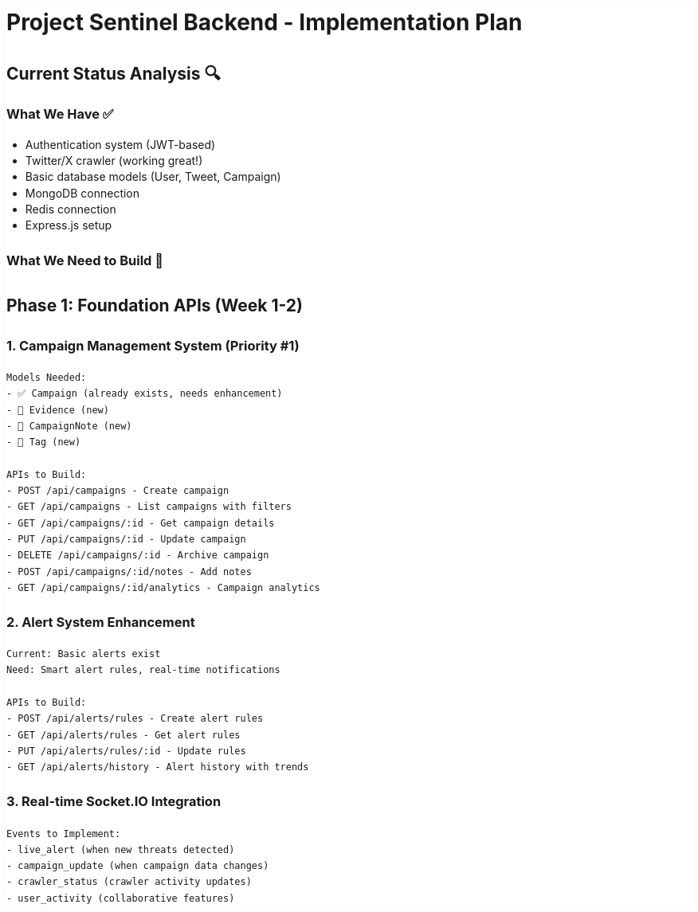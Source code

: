 # Project Sentinel Backend - Implementation Plan

## Current Status Analysis 🔍

### What We Have ✅
- Authentication system (JWT-based)
- Twitter/X crawler (working great!)
- Basic database models (User, Tweet, Campaign)
- MongoDB connection
- Redis connection
- Express.js setup

### What We Need to Build 🎯

## Phase 1: Foundation APIs (Week 1-2)

### 1. Campaign Management System (Priority #1)
```
Models Needed:
- ✅ Campaign (already exists, needs enhancement)
- 🔴 Evidence (new)
- 🔴 CampaignNote (new)
- 🔴 Tag (new)

APIs to Build:
- POST /api/campaigns - Create campaign
- GET /api/campaigns - List campaigns with filters
- GET /api/campaigns/:id - Get campaign details
- PUT /api/campaigns/:id - Update campaign
- DELETE /api/campaigns/:id - Archive campaign
- POST /api/campaigns/:id/notes - Add notes
- GET /api/campaigns/:id/analytics - Campaign analytics
```

### 2. Alert System Enhancement
```
Current: Basic alerts exist
Need: Smart alert rules, real-time notifications

APIs to Build:
- POST /api/alerts/rules - Create alert rules
- GET /api/alerts/rules - Get alert rules
- PUT /api/alerts/rules/:id - Update rules
- GET /api/alerts/history - Alert history with trends
```

### 3. Real-time Socket.IO Integration
```
Events to Implement:
- live_alert (when new threats detected)
- campaign_update (when campaign data changes)
- crawler_status (crawler activity updates)
- user_activity (collaborative features)
```
